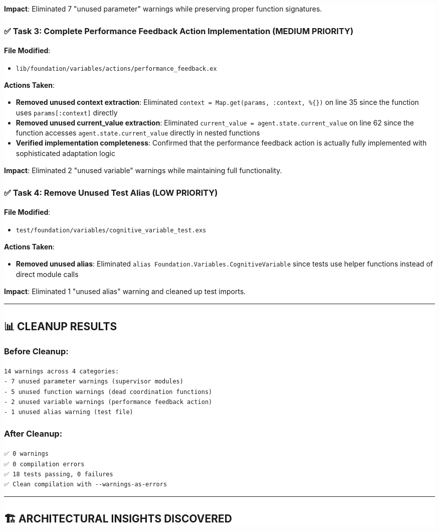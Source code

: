 **Impact**: Eliminated 7 "unused parameter" warnings while preserving proper function signatures.

### ✅ Task 3: Complete Performance Feedback Action Implementation (MEDIUM PRIORITY)

**File Modified**:
- `lib/foundation/variables/actions/performance_feedback.ex`

**Actions Taken**:
- **Removed unused context extraction**: Eliminated `context = Map.get(params, :context, %{})` on line 35 since the function uses `params[:context]` directly
- **Removed unused current_value extraction**: Eliminated `current_value = agent.state.current_value` on line 62 since the function accesses `agent.state.current_value` directly in nested functions
- **Verified implementation completeness**: Confirmed that the performance feedback action is actually fully implemented with sophisticated adaptation logic

**Impact**: Eliminated 2 "unused variable" warnings while maintaining full functionality.

### ✅ Task 4: Remove Unused Test Alias (LOW PRIORITY)

**File Modified**:
- `test/foundation/variables/cognitive_variable_test.exs`

**Actions Taken**:
- **Removed unused alias**: Eliminated `alias Foundation.Variables.CognitiveVariable` since tests use helper functions instead of direct module calls

**Impact**: Eliminated 1 "unused alias" warning and cleaned up test imports.

---

## 📊 CLEANUP RESULTS

### Before Cleanup:
```
14 warnings across 4 categories:
- 7 unused parameter warnings (supervisor modules)
- 5 unused function warnings (dead coordination functions)  
- 2 unused variable warnings (performance feedback action)
- 1 unused alias warning (test file)
```

### After Cleanup:
```
✅ 0 warnings
✅ 0 compilation errors
✅ 18 tests passing, 0 failures
✅ Clean compilation with --warnings-as-errors
```

---

## 🏗️ ARCHITECTURAL INSIGHTS DISCOVERED
